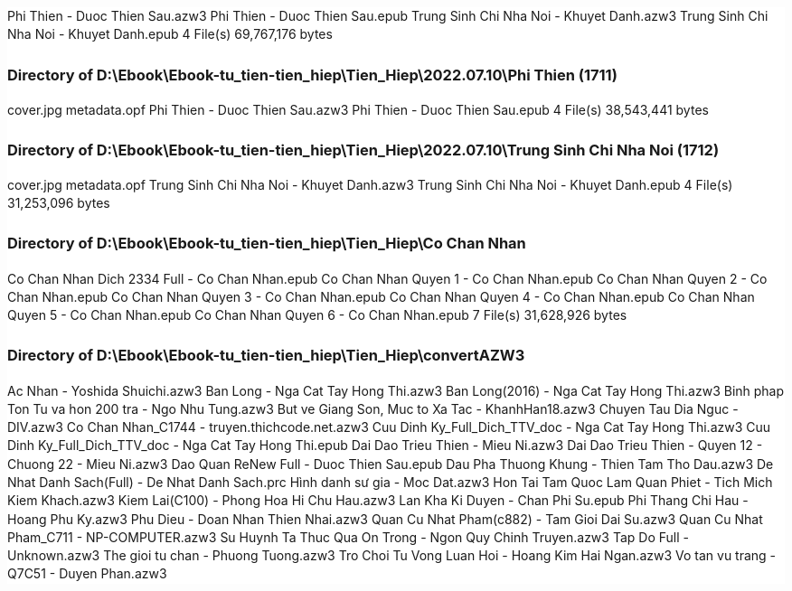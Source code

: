Phi Thien - Duoc Thien Sau.azw3
Phi Thien - Duoc Thien Sau.epub
Trung Sinh Chi Nha Noi - Khuyet Danh.azw3
Trung Sinh Chi Nha Noi - Khuyet Danh.epub
               4 File(s)     69,767,176 bytes

 ### Directory of D:\\Ebook\\Ebook-tu_tien-tien_hiep\\Tien_Hiep\\2022.07.10\\Phi Thien (1711)

cover.jpg                         metadata.opf
Phi Thien - Duoc Thien Sau.azw3   Phi Thien - Duoc Thien Sau.epub
               4 File(s)     38,543,441 bytes

 ### Directory of D:\\Ebook\\Ebook-tu_tien-tien_hiep\\Tien_Hiep\\2022.07.10\\Trung Sinh Chi Nha Noi (1712)

cover.jpg
metadata.opf
Trung Sinh Chi Nha Noi - Khuyet Danh.azw3
Trung Sinh Chi Nha Noi - Khuyet Danh.epub
               4 File(s)     31,253,096 bytes

 ### Directory of D:\\Ebook\\Ebook-tu_tien-tien_hiep\\Tien_Hiep\\Co Chan Nhan

Co Chan Nhan Dich 2334 Full - Co Chan Nhan.epub
Co Chan Nhan Quyen 1 - Co Chan Nhan.epub
Co Chan Nhan Quyen 2 - Co Chan Nhan.epub
Co Chan Nhan Quyen 3 - Co Chan Nhan.epub
Co Chan Nhan Quyen 4 - Co Chan Nhan.epub
Co Chan Nhan Quyen 5 - Co Chan Nhan.epub
Co Chan Nhan Quyen 6 - Co Chan Nhan.epub
               7 File(s)     31,628,926 bytes

 ### Directory of D:\\Ebook\\Ebook-tu_tien-tien_hiep\\Tien_Hiep\\convertAZW3

Ac Nhan - Yoshida Shuichi.azw3
Ban Long - Nga Cat Tay Hong Thi.azw3
Ban Long(2016) - Nga Cat Tay Hong Thi.azw3
Binh phap Ton Tu va hon 200 tra - Ngo Nhu Tung.azw3
But ve Giang Son, Muc to Xa Tac - KhanhHan18.azw3
Chuyen Tau Dia Nguc - DIV.azw3
Co Chan Nhan_C1744 - truyen.thichcode.net.azw3
Cuu Dinh Ky_Full_Dich_TTV_doc - Nga Cat Tay Hong Thi.azw3
Cuu Dinh Ky_Full_Dich_TTV_doc - Nga Cat Tay Hong Thi.epub
Dai Dao Trieu Thien - Mieu Ni.azw3
Dai Dao Trieu Thien - Quyen 12 - Chuong 22 - Mieu Ni.azw3
Dao Quan ReNew Full - Duoc Thien Sau.epub
Dau Pha Thuong Khung - Thien Tam Tho Dau.azw3
De Nhat Danh Sach(Full) - De Nhat Danh Sach.prc
Hình danh sư gia - Moc Dat.azw3
Hon Tai Tam Quoc Lam Quan Phiet - Tich Mich Kiem Khach.azw3
Kiem Lai(C100) - Phong Hoa Hi Chu Hau.azw3
Lan Kha Ki Duyen - Chan Phi Su.epub
Phi Thang Chi Hau - Hoang Phu Ky.azw3
Phu Dieu - Doan Nhan Thien Nhai.azw3
Quan Cu Nhat Pham(c882) - Tam Gioi Dai Su.azw3
Quan Cu Nhat Pham_C711 - NP-COMPUTER.azw3
Su Huynh Ta Thuc Qua On Trong - Ngon Quy Chinh Truyen.azw3
Tap Do Full - Unknown.azw3
The gioi tu chan - Phuong Tuong.azw3
Tro Choi Tu Vong Luan Hoi - Hoang Kim Hai Ngan.azw3
Vo tan vu trang - Q7C51 - Duyen Phan.azw3